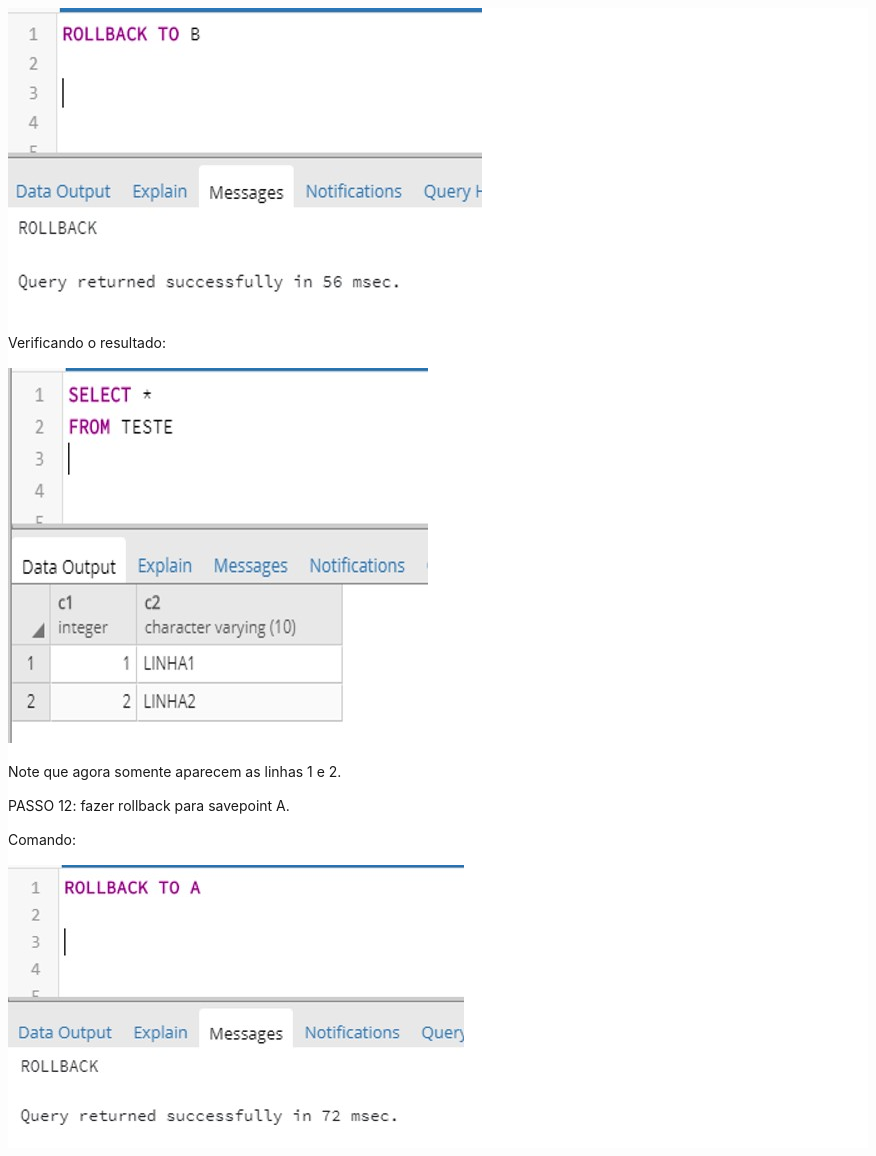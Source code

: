 ![Comando de rollback para o ponto de salvamento B](/media/Implementação-de-Banco-de-Dados/aula9/Image14.jpeg)

Verificando o resultado:

![Consultando a tabela após o rollback para o ponto de salvamento B](/media/Implementação-de-Banco-de-Dados/aula9/Image15.jpeg)

Note que agora somente aparecem as linhas 1 e 2.

PASSO 12: fazer rollback para savepoint A.

Comando:

![Comando de rollback para o ponto de salvamento A](/media/Implementação-de-Banco-de-Dados/aula9/Image16.jpeg)
